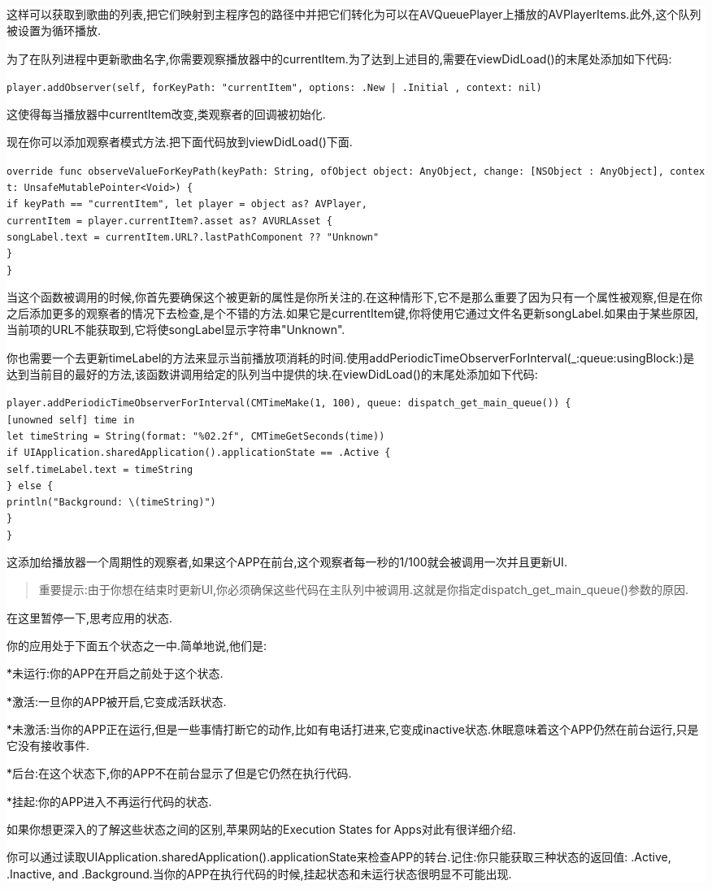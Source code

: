这样可以获取到歌曲的列表,把它们映射到主程序包的路径中并把它们转化为可以在AVQueuePlayer上播放的AVPlayerItems.此外,这个队列被设置为循环播放.

为了在队列进程中更新歌曲名字,你需要观察播放器中的currentItem.为了达到上述目的,需要在viewDidLoad()的末尾处添加如下代码:

```
player.addObserver(self, forKeyPath: "currentItem", options: .New | .Initial , context: nil)
```

这使得每当播放器中currentItem改变,类观察者的回调被初始化.

现在你可以添加观察者模式方法.把下面代码放到viewDidLoad()下面.

```
override func observeValueForKeyPath(keyPath: String, ofObject object: AnyObject, change: [NSObject : AnyObject], context: UnsafeMutablePointer<Void>) {
if keyPath == "currentItem", let player = object as? AVPlayer,
currentItem = player.currentItem?.asset as? AVURLAsset {
songLabel.text = currentItem.URL?.lastPathComponent ?? "Unknown"
}
}
```

当这个函数被调用的时候,你首先要确保这个被更新的属性是你所关注的.在这种情形下,它不是那么重要了因为只有一个属性被观察,但是在你之后添加更多的观察者的情况下去检查,是个不错的方法.如果它是currentItem键,你将使用它通过文件名更新songLabel.如果由于某些原因,当前项的URL不能获取到,它将使songLabel显示字符串"Unknown".

你也需要一个去更新timeLabel的方法来显示当前播放项消耗的时间.使用addPeriodicTimeObserverForInterval(_:queue:usingBlock:)是达到当前目的最好的方法,该函数讲调用给定的队列当中提供的块.在viewDidLoad()的末尾处添加如下代码:

```
player.addPeriodicTimeObserverForInterval(CMTimeMake(1, 100), queue: dispatch_get_main_queue()) {
[unowned self] time in
let timeString = String(format: "%02.2f", CMTimeGetSeconds(time))
if UIApplication.sharedApplication().applicationState == .Active {
self.timeLabel.text = timeString
} else {
println("Background: \(timeString)")
}
}
```

这添加给播放器一个周期性的观察者,如果这个APP在前台,这个观察者每一秒的1/100就会被调用一次并且更新UI.

>重要提示:由于你想在结束时更新UI,你必须确保这些代码在主队列中被调用.这就是你指定dispatch_get_main_queue()参数的原因.

在这里暂停一下,思考应用的状态.

你的应用处于下面五个状态之一中.简单地说,他们是:

*未运行:你的APP在开启之前处于这个状态.

*激活:一旦你的APP被开启,它变成活跃状态.

*未激活:当你的APP正在运行,但是一些事情打断它的动作,比如有电话打进来,它变成inactive状态.休眠意味着这个APP仍然在前台运行,只是它没有接收事件.

*后台:在这个状态下,你的APP不在前台显示了但是它仍然在执行代码.

*挂起:你的APP进入不再运行代码的状态.

如果你想更深入的了解这些状态之间的区别,苹果网站的Execution States for Apps对此有很详细介绍.

你可以通过读取UIApplication.sharedApplication().applicationState来检查APP的转台.记住:你只能获取三种状态的返回值: .Active, .Inactive, and .Background.当你的APP在执行代码的时候,挂起状态和未运行状态很明显不可能出现.
